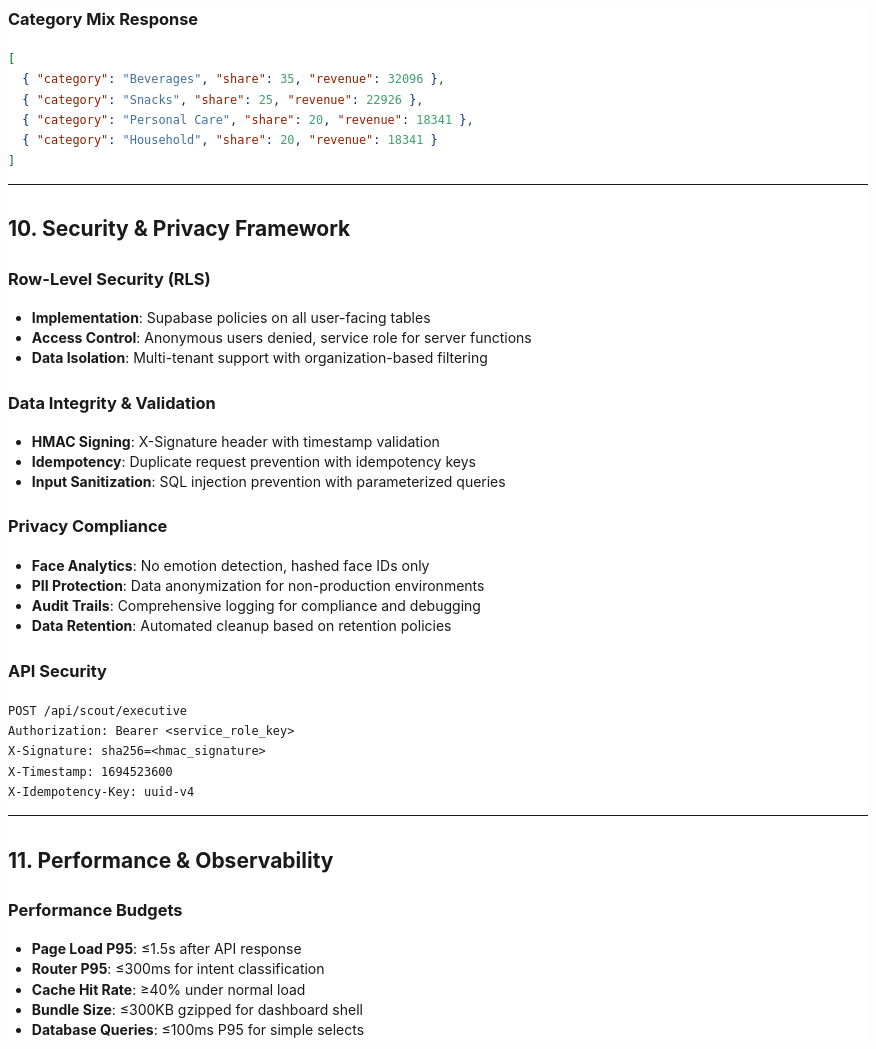 ### **Category Mix Response**
```json
[
  { "category": "Beverages", "share": 35, "revenue": 32096 },
  { "category": "Snacks", "share": 25, "revenue": 22926 },
  { "category": "Personal Care", "share": 20, "revenue": 18341 },
  { "category": "Household", "share": 20, "revenue": 18341 }
]
```

---

## 10. Security & Privacy Framework

### **Row-Level Security (RLS)**
- **Implementation**: Supabase policies on all user-facing tables
- **Access Control**: Anonymous users denied, service role for server functions
- **Data Isolation**: Multi-tenant support with organization-based filtering

### **Data Integrity & Validation**
- **HMAC Signing**: X-Signature header with timestamp validation
- **Idempotency**: Duplicate request prevention with idempotency keys
- **Input Sanitization**: SQL injection prevention with parameterized queries

### **Privacy Compliance**
- **Face Analytics**: No emotion detection, hashed face IDs only
- **PII Protection**: Data anonymization for non-production environments  
- **Audit Trails**: Comprehensive logging for compliance and debugging
- **Data Retention**: Automated cleanup based on retention policies

### **API Security**
```http
POST /api/scout/executive
Authorization: Bearer <service_role_key>
X-Signature: sha256=<hmac_signature>
X-Timestamp: 1694523600
X-Idempotency-Key: uuid-v4
```

---

## 11. Performance & Observability

### **Performance Budgets**
- **Page Load P95**: ≤1.5s after API response
- **Router P95**: ≤300ms for intent classification
- **Cache Hit Rate**: ≥40% under normal load
- **Bundle Size**: ≤300KB gzipped for dashboard shell
- **Database Queries**: ≤100ms P95 for simple selects
